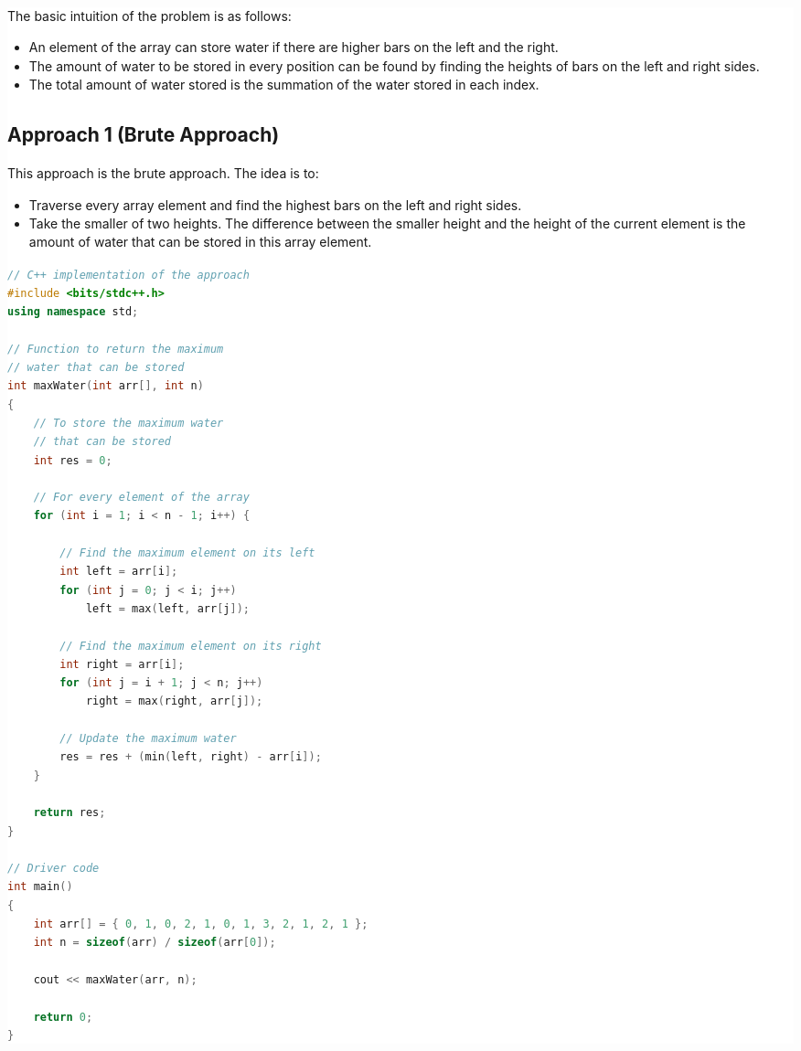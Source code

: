 The basic intuition of the problem is as follows:

- An element of the array can store water if there are higher bars on the left and the right.
- The amount of water to be stored in every position can be found by finding the heights of bars on the left and right sides.
- The total amount of water stored is the summation of the water stored in each index.

## Approach 1 (Brute Approach)

This approach is the brute approach. The idea is to:

- Traverse every array element and find the highest bars on the left and right sides.
- Take the smaller of two heights. The difference between the smaller height and the height of the current element is the amount of water that can be stored in this array element.

```cpp
// C++ implementation of the approach
#include <bits/stdc++.h>
using namespace std;

// Function to return the maximum
// water that can be stored
int maxWater(int arr[], int n)
{
    // To store the maximum water
    // that can be stored
    int res = 0;

    // For every element of the array
    for (int i = 1; i < n - 1; i++) {

        // Find the maximum element on its left
        int left = arr[i];
        for (int j = 0; j < i; j++)
            left = max(left, arr[j]);

        // Find the maximum element on its right
        int right = arr[i];
        for (int j = i + 1; j < n; j++)
            right = max(right, arr[j]);

        // Update the maximum water
        res = res + (min(left, right) - arr[i]);
    }

    return res;
}

// Driver code
int main()
{
    int arr[] = { 0, 1, 0, 2, 1, 0, 1, 3, 2, 1, 2, 1 };
    int n = sizeof(arr) / sizeof(arr[0]);

    cout << maxWater(arr, n);

    return 0;
}
```
